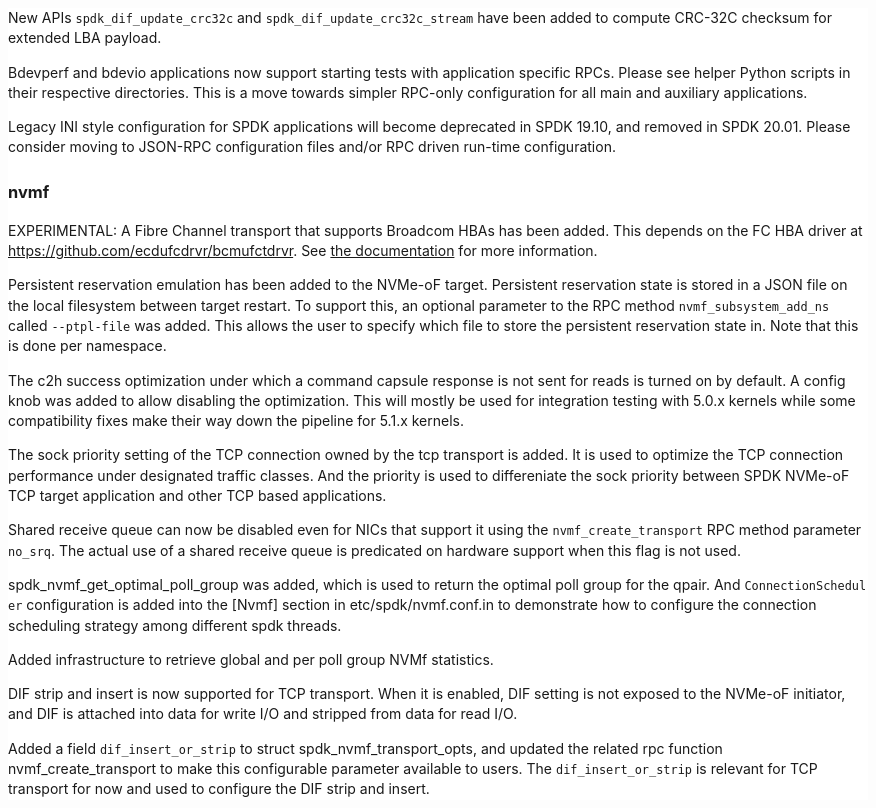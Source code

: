 New APIs `spdk_dif_update_crc32c` and `spdk_dif_update_crc32c_stream` have been
added to compute CRC-32C checksum for extended LBA payload.

Bdevperf and bdevio applications now support starting tests with application specific
RPCs. Please see helper Python scripts in their respective directories.
This is a move towards simpler RPC-only configuration for all main
and auxiliary applications.

Legacy INI style configuration for SPDK applications will become deprecated in SPDK 19.10,
and removed in SPDK 20.01. Please consider moving to JSON-RPC configuration files and/or
RPC driven run-time configuration.

### nvmf

EXPERIMENTAL: A Fibre Channel transport that supports Broadcom HBAs has been
added. This depends on the FC HBA driver at
https://github.com/ecdufcdrvr/bcmufctdrvr. See [the documentation](https://spdk.io/doc/nvmf.html#nvmf_fc_transport)
for more information.

Persistent reservation emulation has been added to the NVMe-oF target. Persistent reservation
state is stored in a JSON file on the local filesystem between target restart. To support this,
an optional parameter to the RPC method `nvmf_subsystem_add_ns` called `--ptpl-file` was added.
This allows the user to specify which file to store the persistent reservation state in.  Note
that this is done per namespace.

The c2h success optimization under which a command capsule response is not sent
for reads is turned on by default. A config knob was added to allow disabling
the optimization. This will mostly be used for integration testing with 5.0.x kernels
while some compatibility fixes make their way down the pipeline for 5.1.x kernels.

The sock priority setting of the TCP connection owned by the tcp transport is added. It is
used to optimize the TCP connection performance under designated traffic classes. And the
priority is used to differeniate the sock priority between SPDK NVMe-oF TCP target application
and other TCP based applications.

Shared receive queue can now be disabled even for NICs that support it using the
`nvmf_create_transport` RPC method parameter `no_srq`. The actual use of a shared
receive queue is predicated on hardware support when this flag is not used.

spdk_nvmf_get_optimal_poll_group was added, which is used to return the optimal
poll group for the qpair. And `ConnectionScheduler` configuration is added into the
[Nvmf] section in etc/spdk/nvmf.conf.in to demonstrate how to configure the connection
scheduling strategy among different spdk threads.

Added infrastructure to retrieve global and per poll group NVMf statistics.

DIF strip and insert is now supported for TCP transport. When it is enabled, DIF
setting is not exposed to the NVMe-oF initiator, and DIF is attached into data
for write I/O and stripped from data for read I/O.

Added a field `dif_insert_or_strip` to struct spdk_nvmf_transport_opts, and
updated the related rpc function nvmf_create_transport to make this
configurable parameter available to users. The `dif_insert_or_strip` is relevant
for TCP transport for now and used to configure the DIF strip and insert.

